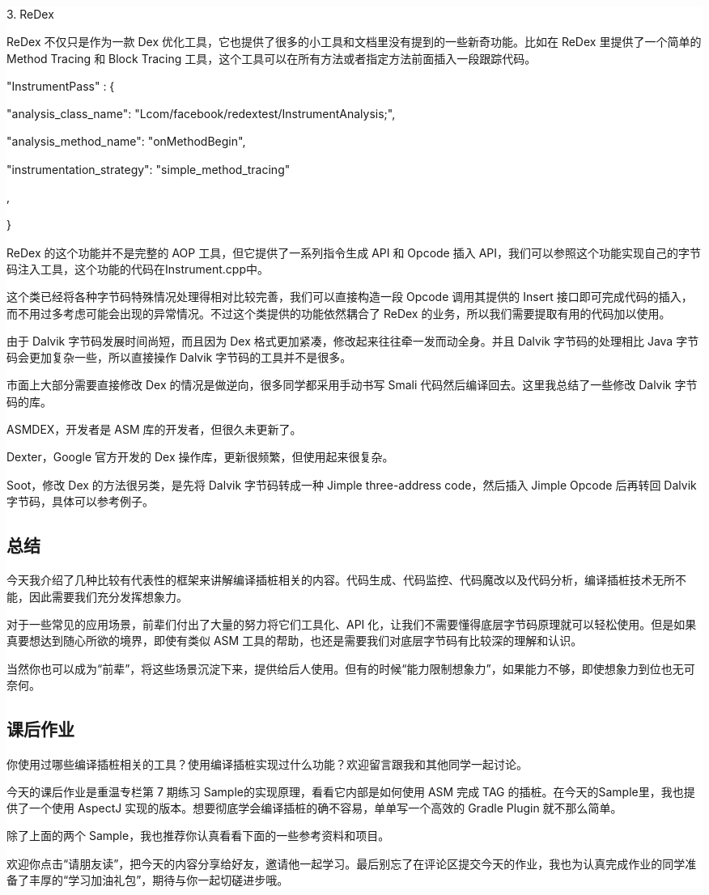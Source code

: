 3\. ReDex

ReDex 不仅只是作为一款 Dex 优化工具，它也提供了很多的小工具和文档里没有提到的一些新奇功能。比如在 ReDex 里提供了一个简单的 Method Tracing 和 Block Tracing 工具，这个工具可以在所有方法或者指定方法前面插入一段跟踪代码。

"InstrumentPass" : {

"analysis\_class\_name": "Lcom/facebook/redextest/InstrumentAnalysis;",

"analysis\_method\_name": "onMethodBegin",

"instrumentation\_strategy": "simple\_method\_tracing"

,

}

ReDex 的这个功能并不是完整的 AOP 工具，但它提供了一系列指令生成 API 和 Opcode 插入 API，我们可以参照这个功能实现自己的字节码注入工具，这个功能的代码在Instrument.cpp中。

这个类已经将各种字节码特殊情况处理得相对比较完善，我们可以直接构造一段 Opcode 调用其提供的 Insert 接口即可完成代码的插入，而不用过多考虑可能会出现的异常情况。不过这个类提供的功能依然耦合了 ReDex 的业务，所以我们需要提取有用的代码加以使用。

由于 Dalvik 字节码发展时间尚短，而且因为 Dex 格式更加紧凑，修改起来往往牵一发而动全身。并且 Dalvik 字节码的处理相比 Java 字节码会更加复杂一些，所以直接操作 Dalvik 字节码的工具并不是很多。

市面上大部分需要直接修改 Dex 的情况是做逆向，很多同学都采用手动书写 Smali 代码然后编译回去。这里我总结了一些修改 Dalvik 字节码的库。

ASMDEX，开发者是 ASM 库的开发者，但很久未更新了。

Dexter，Google 官方开发的 Dex 操作库，更新很频繁，但使用起来很复杂。

Soot，修改 Dex 的方法很另类，是先将 Dalvik 字节码转成一种 Jimple three-address code，然后插入 Jimple Opcode 后再转回 Dalvik 字节码，具体可以参考例子。

## 总结

今天我介绍了几种比较有代表性的框架来讲解编译插桩相关的内容。代码生成、代码监控、代码魔改以及代码分析，编译插桩技术无所不能，因此需要我们充分发挥想象力。

对于一些常见的应用场景，前辈们付出了大量的努力将它们工具化、API 化，让我们不需要懂得底层字节码原理就可以轻松使用。但是如果真要想达到随心所欲的境界，即使有类似 ASM 工具的帮助，也还是需要我们对底层字节码有比较深的理解和认识。

当然你也可以成为“前辈”，将这些场景沉淀下来，提供给后人使用。但有的时候“能力限制想象力”，如果能力不够，即使想象力到位也无可奈何。

## 课后作业

你使用过哪些编译插桩相关的工具？使用编译插桩实现过什么功能？欢迎留言跟我和其他同学一起讨论。

今天的课后作业是重温专栏第 7 期练习 Sample的实现原理，看看它内部是如何使用 ASM 完成 TAG 的插桩。在今天的Sample里，我也提供了一个使用 AspectJ 实现的版本。想要彻底学会编译插桩的确不容易，单单写一个高效的 Gradle Plugin 就不那么简单。

除了上面的两个 Sample，我也推荐你认真看看下面的一些参考资料和项目。

欢迎你点击“请朋友读”，把今天的内容分享给好友，邀请他一起学习。最后别忘了在评论区提交今天的作业，我也为认真完成作业的同学准备了丰厚的“学习加油礼包”，期待与你一起切磋进步哦。
